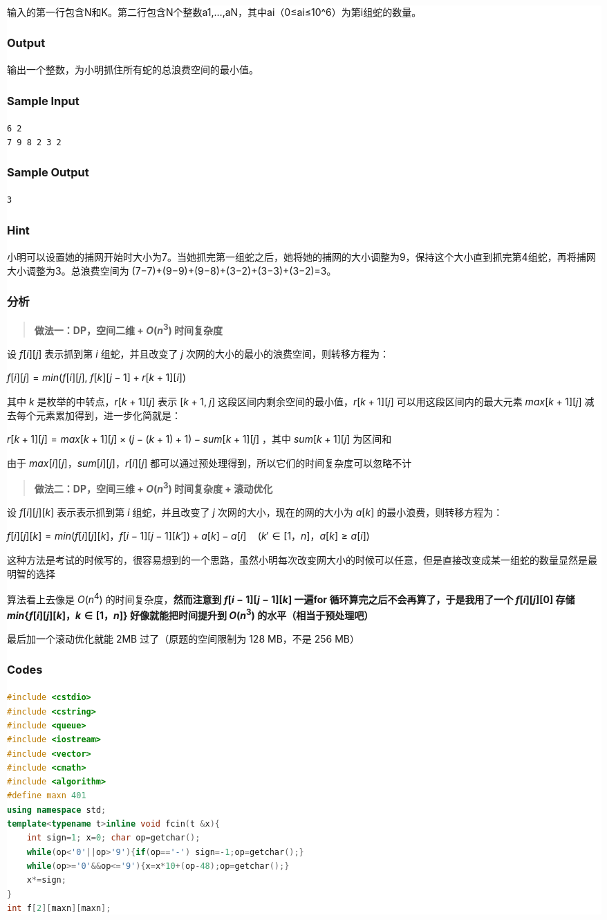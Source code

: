 输入的第一行包含N和K。第二行包含N个整数a1,…,aN，其中ai（0≤ai≤10^6）为第i组蛇的数量。

### Output

输出一个整数，为小明抓住所有蛇的总浪费空间的最小值。

### Sample Input

```text
6 2
7 9 8 2 3 2
```

### Sample Output

```text
3
```

### Hint

小明可以设置她的捕网开始时大小为7。当她抓完第一组蛇之后，她将她的捕网的大小调整为9，保持这个大小直到抓完第4组蛇，再将捕网大小调整为3。总浪费空间为 (7−7)+(9−9)+(9−8)+(3−2)+(3−3)+(3−2)=3。

### 分析

> **做法一：DP，空间二维 + $O(n^3)$ 时间复杂度**

设 $f[i][j]$ 表示抓到第 $i$ 组蛇，并且改变了 $j$ 次网的大小的最小的浪费空间，则转移方程为：

$f[i][j]=min(f[i][j],\;f[k][j-1]+r[k+1][i])$

其中 $k$ 是枚举的中转点，$r[k+1][j]$ 表示 $[k+1,\;j]$ 这段区间内剩余空间的最小值，$r[k+1][j]$ 可以用这段区间内的最大元素 $max[k+1][j]$ 减去每个元素累加得到，进一步化简就是：

$r[k+1][j]=max[k+1][j]\times(j-(k+1)+1)-sum[k+1][j]$ ，其中 $sum[k+1][j]$ 为区间和

由于 $max[i][j]$，$sum[i][j]$，$r[i][j]$ 都可以通过预处理得到，所以它们的时间复杂度可以忽略不计

> **做法二：DP，空间三维 + $O(n^3)$ 时间复杂度 + 滚动优化**

设 $f[i][j][k]$ 表示表示抓到第 $i$ 组蛇，并且改变了 $j$ 次网的大小，现在的网的大小为 $a[k]$ 的最小浪费，则转移方程为：

$f[i][j][k]=min(f[i][j][k]，f[i-1][j-1][k'])+a[k]-a[i]\quad(k'\in[1，n]，a[k]\geq a[i])$ 

这种方法是考试的时候写的，很容易想到的一个思路，虽然小明每次改变网大小的时候可以任意，但是直接改变成某一组蛇的数量显然是最明智的选择

算法看上去像是 $O(n^4)$ 的时间复杂度，**然而注意到 $f[i-1][j-1][k]$ 一遍for 循环算完之后不会再算了，于是我用了一个 $f[i][j][0]$ 存储 $min\{f[i][j][k]，k\in[1，n]\}$ 好像就能把时间提升到 $O(n^3)$ 的水平（相当于预处理吧）**

最后加一个滚动优化就能 2MB 过了（原题的空间限制为 $128$ MB，不是 $256$ MB）

### Codes

```cpp
#include <cstdio>
#include <cstring>
#include <queue>
#include <iostream>
#include <vector>
#include <cmath>
#include <algorithm>
#define maxn 401
using namespace std;
template<typename t>inline void fcin(t &x){
	int sign=1; x=0; char op=getchar();
	while(op<'0'||op>'9'){if(op=='-') sign=-1;op=getchar();}
	while(op>='0'&&op<='9'){x=x*10+(op-48);op=getchar();}
	x*=sign;
}
int f[2][maxn][maxn];
```
